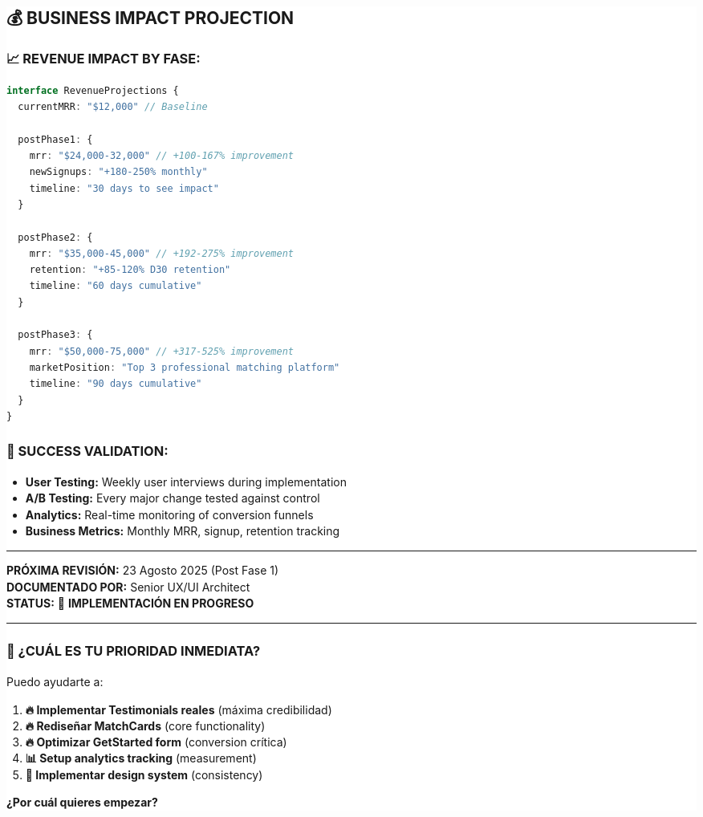 
## 💰 **BUSINESS IMPACT PROJECTION**

### **📈 REVENUE IMPACT BY FASE:**
```typescript
interface RevenueProjections {
  currentMRR: "$12,000" // Baseline
  
  postPhase1: {
    mrr: "$24,000-32,000" // +100-167% improvement
    newSignups: "+180-250% monthly"
    timeline: "30 days to see impact"
  }
  
  postPhase2: {
    mrr: "$35,000-45,000" // +192-275% improvement  
    retention: "+85-120% D30 retention"
    timeline: "60 days cumulative"
  }
  
  postPhase3: {
    mrr: "$50,000-75,000" // +317-525% improvement
    marketPosition: "Top 3 professional matching platform"
    timeline: "90 days cumulative"
  }
}
```

### **🎯 SUCCESS VALIDATION:**
- **User Testing:** Weekly user interviews during implementation
- **A/B Testing:** Every major change tested against control
- **Analytics:** Real-time monitoring of conversion funnels
- **Business Metrics:** Monthly MRR, signup, retention tracking

---

**PRÓXIMA REVISIÓN:** 23 Agosto 2025 (Post Fase 1)  
**DOCUMENTADO POR:** Senior UX/UI Architect  
**STATUS:** 🚨 **IMPLEMENTACIÓN EN PROGRESO**

---

### **🎯 ¿CUÁL ES TU PRIORIDAD INMEDIATA?**

Puedo ayudarte a:
1. **🔥 Implementar Testimonials reales** (máxima credibilidad)
2. **🔥 Rediseñar MatchCards** (core functionality)  
3. **🔥 Optimizar GetStarted form** (conversion crítica)
4. **📊 Setup analytics tracking** (measurement)
5. **🎨 Implementar design system** (consistency)

**¿Por cuál quieres empezar?**
